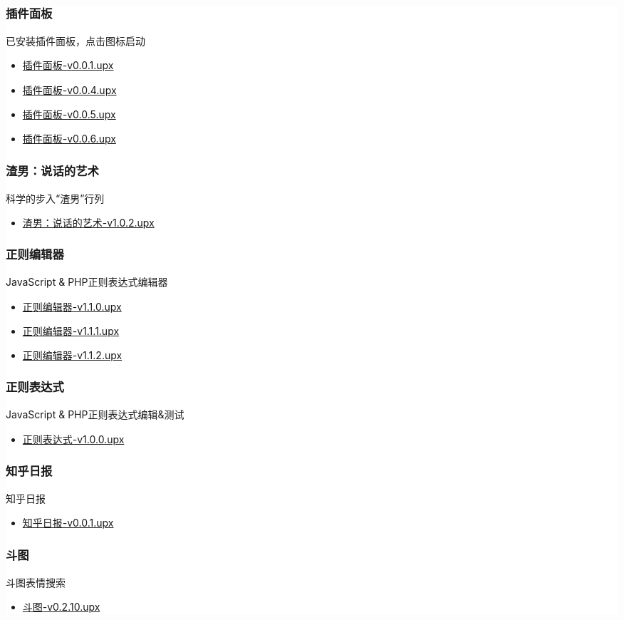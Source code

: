 ### 插件面板

已安装插件面板，点击图标启动

- [插件面板-v0.0.1.upx](https://cdn.jsdelivr.net/gh/marsvet/uTools-plugins-collection/plugins/插件面板-v0.0.1.upx)

- [插件面板-v0.0.4.upx](https://cdn.jsdelivr.net/gh/marsvet/uTools-plugins-collection/plugins/插件面板-v0.0.4.upx)

- [插件面板-v0.0.5.upx](https://cdn.jsdelivr.net/gh/marsvet/uTools-plugins-collection/plugins/插件面板-v0.0.5.upx)

- [插件面板-v0.0.6.upx](https://cdn.jsdelivr.net/gh/marsvet/uTools-plugins-collection/plugins/插件面板-v0.0.6.upx)

### 渣男：说话的艺术

科学的步入“渣男”行列

- [渣男：说话的艺术-v1.0.2.upx](https://cdn.jsdelivr.net/gh/marsvet/uTools-plugins-collection/plugins/渣男：说话的艺术-v1.0.2.upx)

### 正则编辑器

JavaScript & PHP正则表达式编辑器

- [正则编辑器-v1.1.0.upx](https://cdn.jsdelivr.net/gh/marsvet/uTools-plugins-collection/plugins/正则编辑器-v1.1.0.upx)

- [正则编辑器-v1.1.1.upx](https://cdn.jsdelivr.net/gh/marsvet/uTools-plugins-collection/plugins/正则编辑器-v1.1.1.upx)

- [正则编辑器-v1.1.2.upx](https://cdn.jsdelivr.net/gh/marsvet/uTools-plugins-collection/plugins/正则编辑器-v1.1.2.upx)

### 正则表达式

JavaScript & PHP正则表达式编辑&测试

- [正则表达式-v1.0.0.upx](https://cdn.jsdelivr.net/gh/marsvet/uTools-plugins-collection/plugins/正则表达式-v1.0.0.upx)

### 知乎日报

知乎日报

- [知乎日报-v0.0.1.upx](https://cdn.jsdelivr.net/gh/marsvet/uTools-plugins-collection/plugins/知乎日报-v0.0.1.upx)

### 斗图

斗图表情搜索

- [斗图-v0.2.10.upx](https://cdn.jsdelivr.net/gh/marsvet/uTools-plugins-collection/plugins/斗图-v0.2.10.upx)
